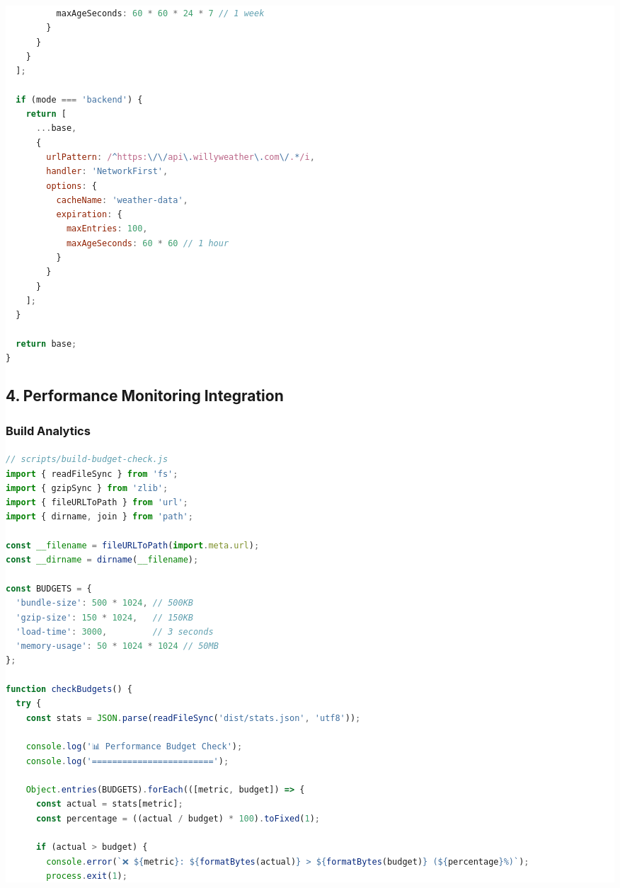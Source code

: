 ```javascript
          maxAgeSeconds: 60 * 60 * 24 * 7 // 1 week
        }
      }
    }
  ];
  
  if (mode === 'backend') {
    return [
      ...base,
      {
        urlPattern: /^https:\/\/api\.willyweather\.com\/.*/i,
        handler: 'NetworkFirst',
        options: {
          cacheName: 'weather-data',
          expiration: {
            maxEntries: 100,
            maxAgeSeconds: 60 * 60 // 1 hour
          }
        }
      }
    ];
  }
  
  return base;
}
```

## **4. Performance Monitoring Integration**

### **Build Analytics**
```javascript
// scripts/build-budget-check.js
import { readFileSync } from 'fs';
import { gzipSync } from 'zlib';
import { fileURLToPath } from 'url';
import { dirname, join } from 'path';

const __filename = fileURLToPath(import.meta.url);
const __dirname = dirname(__filename);

const BUDGETS = {
  'bundle-size': 500 * 1024, // 500KB
  'gzip-size': 150 * 1024,   // 150KB
  'load-time': 3000,         // 3 seconds
  'memory-usage': 50 * 1024 * 1024 // 50MB
};

function checkBudgets() {
  try {
    const stats = JSON.parse(readFileSync('dist/stats.json', 'utf8'));
    
    console.log('📊 Performance Budget Check');
    console.log('========================');
    
    Object.entries(BUDGETS).forEach(([metric, budget]) => {
      const actual = stats[metric];
      const percentage = ((actual / budget) * 100).toFixed(1);
      
      if (actual > budget) {
        console.error(`❌ ${metric}: ${formatBytes(actual)} > ${formatBytes(budget)} (${percentage}%)`);
        process.exit(1);
```
